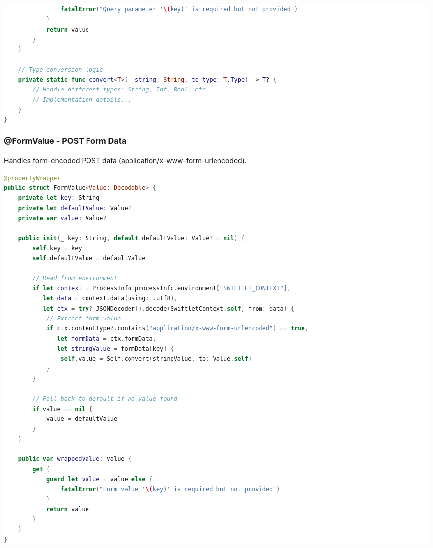 ```swift
                fatalError("Query parameter '\(key)' is required but not provided")
            }
            return value
        }
    }
    
    // Type conversion logic
    private static func convert<T>(_ string: String, to type: T.Type) -> T? {
        // Handle different types: String, Int, Bool, etc.
        // Implementation details...
    }
}
```

### @FormValue - POST Form Data

Handles form-encoded POST data (application/x-www-form-urlencoded).

```swift
@propertyWrapper
public struct FormValue<Value: Decodable> {
    private let key: String
    private let defaultValue: Value?
    private var value: Value?
    
    public init(_ key: String, default defaultValue: Value? = nil) {
        self.key = key
        self.defaultValue = defaultValue
        
        // Read from environment
        if let context = ProcessInfo.processInfo.environment["SWIFTLET_CONTEXT"],
           let data = context.data(using: .utf8),
           let ctx = try? JSONDecoder().decode(SwiftletContext.self, from: data) {
            // Extract form value
            if ctx.contentType?.contains("application/x-www-form-urlencoded") == true,
               let formData = ctx.formData,
               let stringValue = formData[key] {
                self.value = Self.convert(stringValue, to: Value.self)
            }
        }
        
        // Fall back to default if no value found
        if value == nil {
            value = defaultValue
        }
    }
    
    public var wrappedValue: Value {
        get {
            guard let value = value else {
                fatalError("Form value '\(key)' is required but not provided")
            }
            return value
        }
    }
}
```

